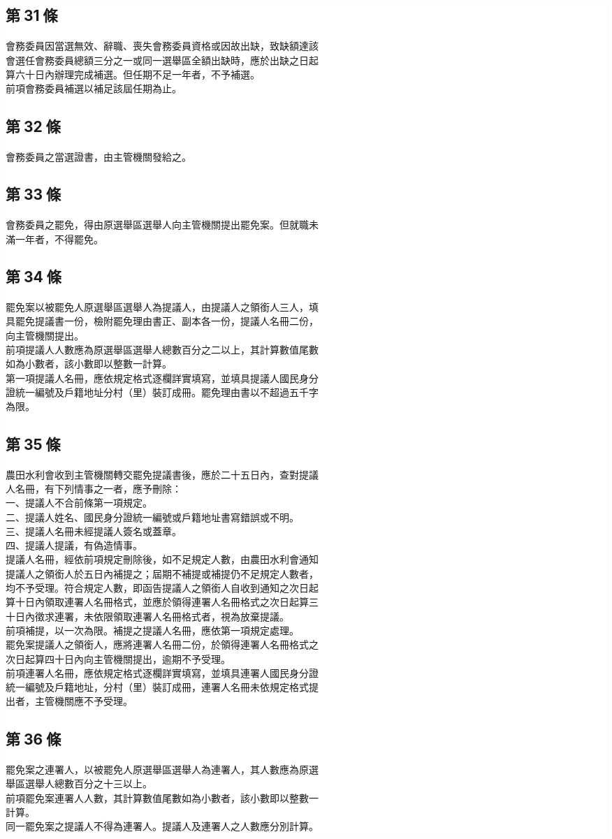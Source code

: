 第 31 條
--------
會務委員因當選無效、辭職、喪失會務委員資格或因故出缺，致缺額達該  
會選任會務委員總額三分之一或同一選舉區全額出缺時，應於出缺之日起  
算六十日內辦理完成補選。但任期不足一年者，不予補選。  
前項會務委員補選以補足該屆任期為止。

第 32 條
--------
會務委員之當選證書，由主管機關發給之。

第 33 條
--------
會務委員之罷免，得由原選舉區選舉人向主管機關提出罷免案。但就職未  
滿一年者，不得罷免。

第 34 條
--------
罷免案以被罷免人原選舉區選舉人為提議人，由提議人之領銜人三人，填  
具罷免提議書一份，檢附罷免理由書正、副本各一份，提議人名冊二份，  
向主管機關提出。  
前項提議人人數應為原選舉區選舉人總數百分之二以上，其計算數值尾數  
如為小數者，該小數即以整數一計算。  
第一項提議人名冊，應依規定格式逐欄詳實填寫，並填具提議人國民身分  
證統一編號及戶籍地址分村（里）裝訂成冊。罷免理由書以不超過五千字  
為限。

第 35 條
--------
農田水利會收到主管機關轉交罷免提議書後，應於二十五日內，查對提議  
人名冊，有下列情事之一者，應予刪除：  
一、提議人不合前條第一項規定。  
二、提議人姓名、國民身分證統一編號或戶籍地址書寫錯誤或不明。  
三、提議人名冊未經提議人簽名或蓋章。  
四、提議人提議，有偽造情事。  
提議人名冊，經依前項規定刪除後，如不足規定人數，由農田水利會通知  
提議人之領銜人於五日內補提之；屆期不補提或補提仍不足規定人數者，  
均不予受理。符合規定人數，即函告提議人之領銜人自收到通知之次日起  
算十日內領取連署人名冊格式，並應於領得連署人名冊格式之次日起算三  
十日內徵求連署，未依限領取連署人名冊格式者，視為放棄提議。  
前項補提，以一次為限。補提之提議人名冊，應依第一項規定處理。  
罷免案提議人之領銜人，應將連署人名冊二份，於領得連署人名冊格式之  
次日起算四十日內向主管機關提出，逾期不予受理。  
前項連署人名冊，應依規定格式逐欄詳實填寫，並填具連署人國民身分證  
統一編號及戶籍地址，分村（里）裝訂成冊，連署人名冊未依規定格式提  
出者，主管機關應不予受理。

第 36 條
--------
罷免案之連署人，以被罷免人原選舉區選舉人為連署人，其人數應為原選  
舉區選舉人總數百分之十三以上。  
前項罷免案連署人人數，其計算數值尾數如為小數者，該小數即以整數一  
計算。  
同一罷免案之提議人不得為連署人。提議人及連署人之人數應分別計算。

